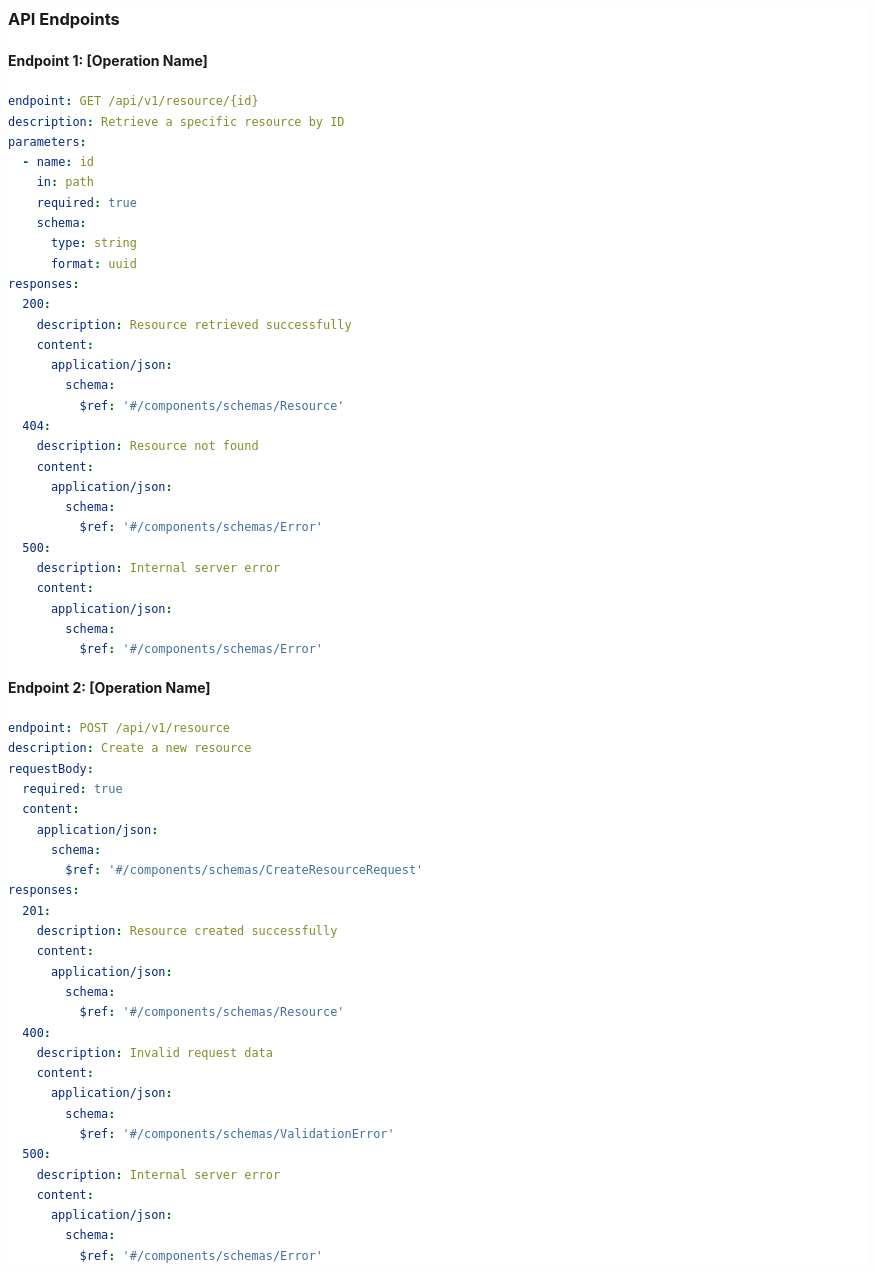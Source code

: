 ### API Endpoints

#### Endpoint 1: [Operation Name]
```yaml
endpoint: GET /api/v1/resource/{id}
description: Retrieve a specific resource by ID
parameters:
  - name: id
    in: path
    required: true
    schema:
      type: string
      format: uuid
responses:
  200:
    description: Resource retrieved successfully
    content:
      application/json:
        schema:
          $ref: '#/components/schemas/Resource'
  404:
    description: Resource not found
    content:
      application/json:
        schema:
          $ref: '#/components/schemas/Error'
  500:
    description: Internal server error
    content:
      application/json:
        schema:
          $ref: '#/components/schemas/Error'
```

#### Endpoint 2: [Operation Name]
```yaml
endpoint: POST /api/v1/resource
description: Create a new resource
requestBody:
  required: true
  content:
    application/json:
      schema:
        $ref: '#/components/schemas/CreateResourceRequest'
responses:
  201:
    description: Resource created successfully
    content:
      application/json:
        schema:
          $ref: '#/components/schemas/Resource'
  400:
    description: Invalid request data
    content:
      application/json:
        schema:
          $ref: '#/components/schemas/ValidationError'
  500:
    description: Internal server error
    content:
      application/json:
        schema:
          $ref: '#/components/schemas/Error'
```